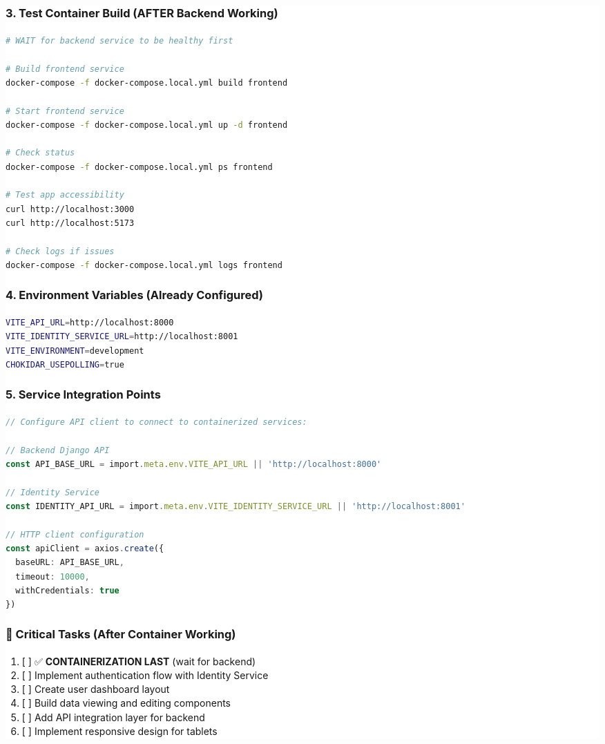 ### **3. Test Container Build (AFTER Backend Working)**
```bash
# WAIT for backend service to be healthy first

# Build frontend service
docker-compose -f docker-compose.local.yml build frontend

# Start frontend service  
docker-compose -f docker-compose.local.yml up -d frontend

# Check status
docker-compose -f docker-compose.local.yml ps frontend

# Test app accessibility
curl http://localhost:3000
curl http://localhost:5173

# Check logs if issues
docker-compose -f docker-compose.local.yml logs frontend
```

### **4. Environment Variables (Already Configured)**
```bash
VITE_API_URL=http://localhost:8000
VITE_IDENTITY_SERVICE_URL=http://localhost:8001
VITE_ENVIRONMENT=development
CHOKIDAR_USEPOLLING=true
```

### **5. Service Integration Points**
```typescript
// Configure API client to connect to containerized services:

// Backend Django API
const API_BASE_URL = import.meta.env.VITE_API_URL || 'http://localhost:8000'

// Identity Service
const IDENTITY_API_URL = import.meta.env.VITE_IDENTITY_SERVICE_URL || 'http://localhost:8001'

// HTTP client configuration
const apiClient = axios.create({
  baseURL: API_BASE_URL,
  timeout: 10000,
  withCredentials: true
})
```

### 🔴 Critical Tasks (After Container Working)
1. [ ] ✅ **CONTAINERIZATION LAST** (wait for backend)
2. [ ] Implement authentication flow with Identity Service
3. [ ] Create user dashboard layout
4. [ ] Build data viewing and editing components
5. [ ] Add API integration layer for backend
6. [ ] Implement responsive design for tablets
